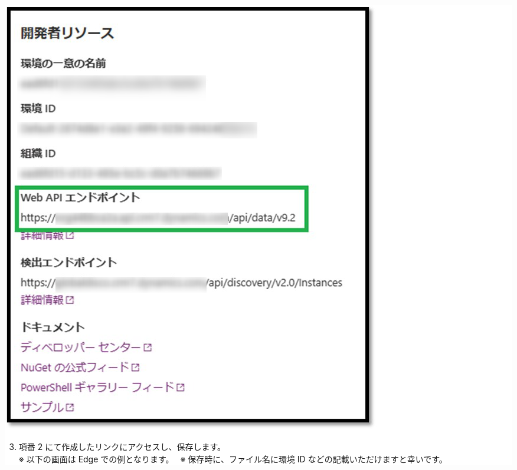 ![](./helpful-information-for-dataflow-sr/webapi-endpoint.png)

3. 項番 2 にて作成したリンクにアクセスし、保存します。<br>
※ 以下の画面は Edge での例となります。　
※ 保存時に、ファイル名に環境 ID などの記載いただけますと幸いです。
